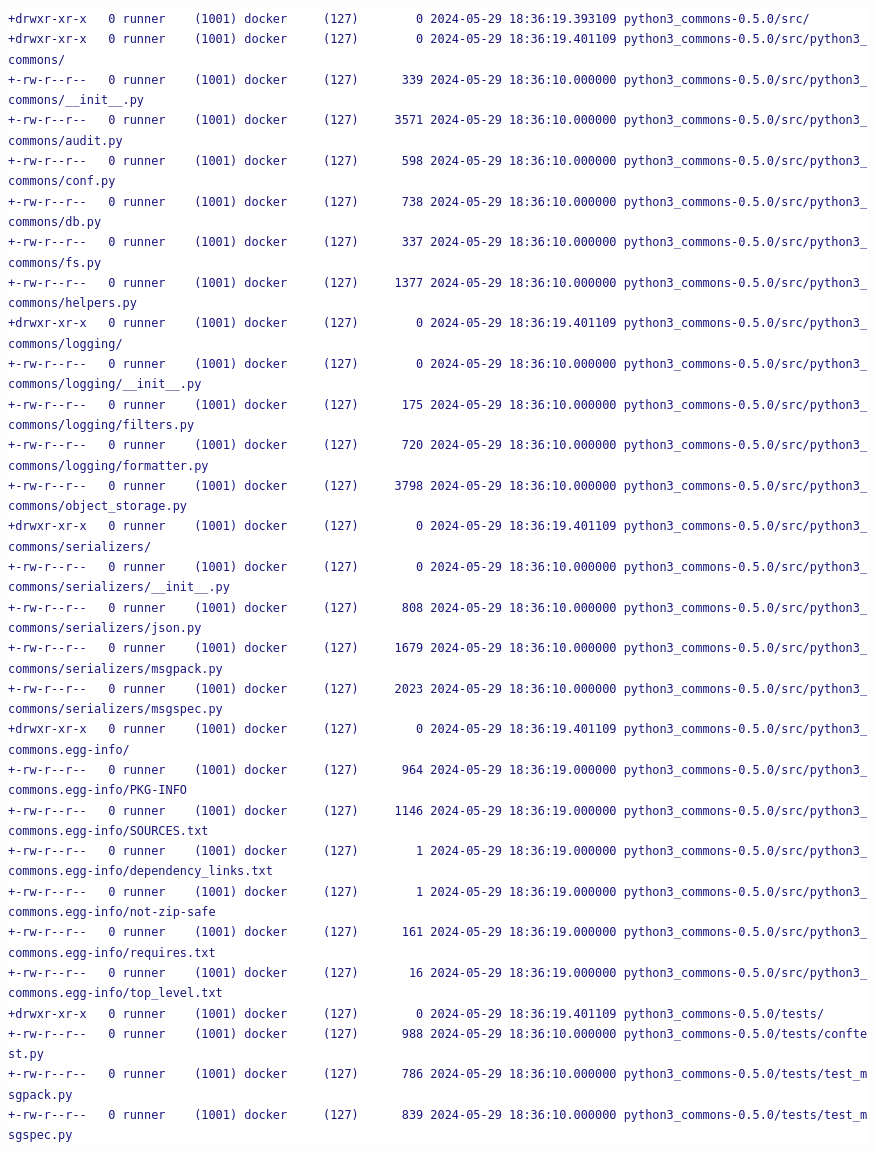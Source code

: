 ```diff
+drwxr-xr-x   0 runner    (1001) docker     (127)        0 2024-05-29 18:36:19.393109 python3_commons-0.5.0/src/
+drwxr-xr-x   0 runner    (1001) docker     (127)        0 2024-05-29 18:36:19.401109 python3_commons-0.5.0/src/python3_commons/
+-rw-r--r--   0 runner    (1001) docker     (127)      339 2024-05-29 18:36:10.000000 python3_commons-0.5.0/src/python3_commons/__init__.py
+-rw-r--r--   0 runner    (1001) docker     (127)     3571 2024-05-29 18:36:10.000000 python3_commons-0.5.0/src/python3_commons/audit.py
+-rw-r--r--   0 runner    (1001) docker     (127)      598 2024-05-29 18:36:10.000000 python3_commons-0.5.0/src/python3_commons/conf.py
+-rw-r--r--   0 runner    (1001) docker     (127)      738 2024-05-29 18:36:10.000000 python3_commons-0.5.0/src/python3_commons/db.py
+-rw-r--r--   0 runner    (1001) docker     (127)      337 2024-05-29 18:36:10.000000 python3_commons-0.5.0/src/python3_commons/fs.py
+-rw-r--r--   0 runner    (1001) docker     (127)     1377 2024-05-29 18:36:10.000000 python3_commons-0.5.0/src/python3_commons/helpers.py
+drwxr-xr-x   0 runner    (1001) docker     (127)        0 2024-05-29 18:36:19.401109 python3_commons-0.5.0/src/python3_commons/logging/
+-rw-r--r--   0 runner    (1001) docker     (127)        0 2024-05-29 18:36:10.000000 python3_commons-0.5.0/src/python3_commons/logging/__init__.py
+-rw-r--r--   0 runner    (1001) docker     (127)      175 2024-05-29 18:36:10.000000 python3_commons-0.5.0/src/python3_commons/logging/filters.py
+-rw-r--r--   0 runner    (1001) docker     (127)      720 2024-05-29 18:36:10.000000 python3_commons-0.5.0/src/python3_commons/logging/formatter.py
+-rw-r--r--   0 runner    (1001) docker     (127)     3798 2024-05-29 18:36:10.000000 python3_commons-0.5.0/src/python3_commons/object_storage.py
+drwxr-xr-x   0 runner    (1001) docker     (127)        0 2024-05-29 18:36:19.401109 python3_commons-0.5.0/src/python3_commons/serializers/
+-rw-r--r--   0 runner    (1001) docker     (127)        0 2024-05-29 18:36:10.000000 python3_commons-0.5.0/src/python3_commons/serializers/__init__.py
+-rw-r--r--   0 runner    (1001) docker     (127)      808 2024-05-29 18:36:10.000000 python3_commons-0.5.0/src/python3_commons/serializers/json.py
+-rw-r--r--   0 runner    (1001) docker     (127)     1679 2024-05-29 18:36:10.000000 python3_commons-0.5.0/src/python3_commons/serializers/msgpack.py
+-rw-r--r--   0 runner    (1001) docker     (127)     2023 2024-05-29 18:36:10.000000 python3_commons-0.5.0/src/python3_commons/serializers/msgspec.py
+drwxr-xr-x   0 runner    (1001) docker     (127)        0 2024-05-29 18:36:19.401109 python3_commons-0.5.0/src/python3_commons.egg-info/
+-rw-r--r--   0 runner    (1001) docker     (127)      964 2024-05-29 18:36:19.000000 python3_commons-0.5.0/src/python3_commons.egg-info/PKG-INFO
+-rw-r--r--   0 runner    (1001) docker     (127)     1146 2024-05-29 18:36:19.000000 python3_commons-0.5.0/src/python3_commons.egg-info/SOURCES.txt
+-rw-r--r--   0 runner    (1001) docker     (127)        1 2024-05-29 18:36:19.000000 python3_commons-0.5.0/src/python3_commons.egg-info/dependency_links.txt
+-rw-r--r--   0 runner    (1001) docker     (127)        1 2024-05-29 18:36:19.000000 python3_commons-0.5.0/src/python3_commons.egg-info/not-zip-safe
+-rw-r--r--   0 runner    (1001) docker     (127)      161 2024-05-29 18:36:19.000000 python3_commons-0.5.0/src/python3_commons.egg-info/requires.txt
+-rw-r--r--   0 runner    (1001) docker     (127)       16 2024-05-29 18:36:19.000000 python3_commons-0.5.0/src/python3_commons.egg-info/top_level.txt
+drwxr-xr-x   0 runner    (1001) docker     (127)        0 2024-05-29 18:36:19.401109 python3_commons-0.5.0/tests/
+-rw-r--r--   0 runner    (1001) docker     (127)      988 2024-05-29 18:36:10.000000 python3_commons-0.5.0/tests/conftest.py
+-rw-r--r--   0 runner    (1001) docker     (127)      786 2024-05-29 18:36:10.000000 python3_commons-0.5.0/tests/test_msgpack.py
+-rw-r--r--   0 runner    (1001) docker     (127)      839 2024-05-29 18:36:10.000000 python3_commons-0.5.0/tests/test_msgspec.py
```
